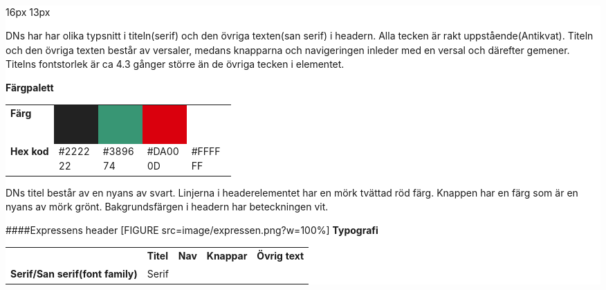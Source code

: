    <td>16px
   </td>
   <td>13px
   </td>
  </tr>
</table>


DNs har har olika typsnitt i titeln(serif) och den övriga texten(san serif) i headern. Alla tecken är rakt uppstående(Antikvat). Titeln och den övriga texten består av versaler, medans knapparna och navigeringen inleder med en versal och därefter gemener. Titelns fontstorlek är ca 4.3 gånger större än de övriga tecken i elementet.

**Färgpalett**

<table>
  <tr>
   <td><strong>Färg</strong>
   </td>
   <td style="height: 50px; width: 50px; background-color: #222222">
   </td>
   <td style="height: 50px; width: 50px; background-color: #389674">
   </td>
   <td style="height: 50px; width: 50px; background-color: #DA000D">
   </td>
   <td style="height: 50px; width: 50px; background-color: #FFFFFF">
   </td>
  </tr>
  <tr>
   <td><strong>Hex kod</strong>
   </td>
   <td>#222222
   </td>
   <td>#389674
   </td>
   <td>#DA000D
   </td>
   <td>#FFFFFF
   </td>
  </tr>
</table>
DNs titel består av en nyans av svart. Linjerna i headerelementet har en mörk tvättad röd färg. Knappen har en färg som är en nyans av mörk grönt. Bakgrundsfärgen i headern har beteckningen vit.


####Expressens header
[FIGURE src=image/expressen.png?w=100%]
**Typografi**
<table>
  <tr>
   <td>
   </td>
   <td><strong>Titel</strong>
   </td>
   <td><strong>Nav</strong>
   </td>
   <td><strong>Knappar</strong>
   </td>
   <td><strong>Övrig text</strong>
   </td>
  </tr>
  <tr>
   <td><strong>Serif/San serif(font family)</strong>
   </td>
   <td>Serif
   </td>